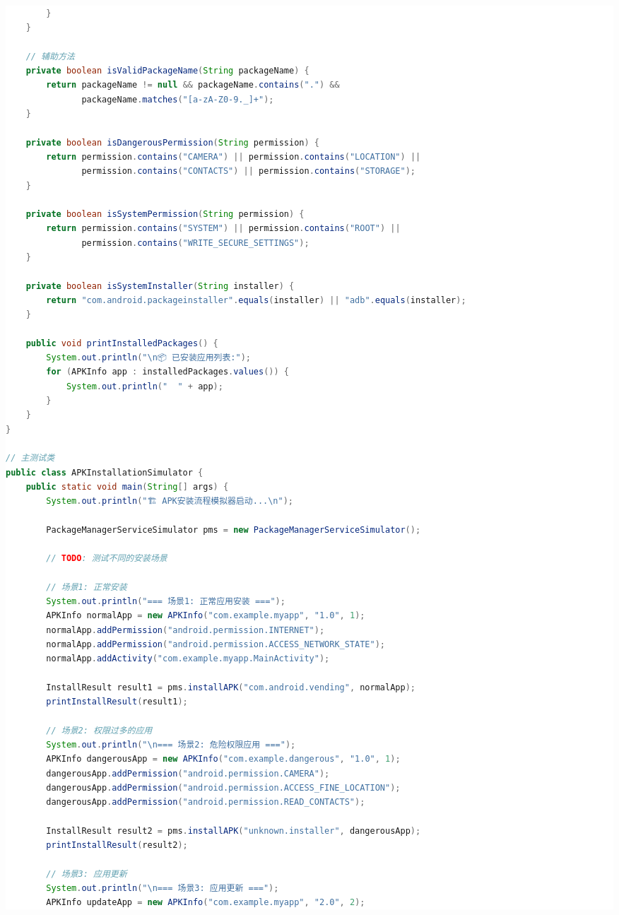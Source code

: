 ```java
        }
    }
    
    // 辅助方法
    private boolean isValidPackageName(String packageName) {
        return packageName != null && packageName.contains(".") && 
               packageName.matches("[a-zA-Z0-9._]+");
    }
    
    private boolean isDangerousPermission(String permission) {
        return permission.contains("CAMERA") || permission.contains("LOCATION") ||
               permission.contains("CONTACTS") || permission.contains("STORAGE");
    }
    
    private boolean isSystemPermission(String permission) {
        return permission.contains("SYSTEM") || permission.contains("ROOT") ||
               permission.contains("WRITE_SECURE_SETTINGS");
    }
    
    private boolean isSystemInstaller(String installer) {
        return "com.android.packageinstaller".equals(installer) || "adb".equals(installer);
    }
    
    public void printInstalledPackages() {
        System.out.println("\n📦 已安装应用列表:");
        for (APKInfo app : installedPackages.values()) {
            System.out.println("  " + app);
        }
    }
}

// 主测试类
public class APKInstallationSimulator {
    public static void main(String[] args) {
        System.out.println("🏗️ APK安装流程模拟器启动...\n");
        
        PackageManagerServiceSimulator pms = new PackageManagerServiceSimulator();
        
        // TODO: 测试不同的安装场景
        
        // 场景1: 正常安装
        System.out.println("=== 场景1: 正常应用安装 ===");
        APKInfo normalApp = new APKInfo("com.example.myapp", "1.0", 1);
        normalApp.addPermission("android.permission.INTERNET");
        normalApp.addPermission("android.permission.ACCESS_NETWORK_STATE");
        normalApp.addActivity("com.example.myapp.MainActivity");
        
        InstallResult result1 = pms.installAPK("com.android.vending", normalApp);
        printInstallResult(result1);
        
        // 场景2: 权限过多的应用
        System.out.println("\n=== 场景2: 危险权限应用 ===");
        APKInfo dangerousApp = new APKInfo("com.example.dangerous", "1.0", 1);
        dangerousApp.addPermission("android.permission.CAMERA");
        dangerousApp.addPermission("android.permission.ACCESS_FINE_LOCATION");
        dangerousApp.addPermission("android.permission.READ_CONTACTS");
        
        InstallResult result2 = pms.installAPK("unknown.installer", dangerousApp);
        printInstallResult(result2);
        
        // 场景3: 应用更新
        System.out.println("\n=== 场景3: 应用更新 ===");
        APKInfo updateApp = new APKInfo("com.example.myapp", "2.0", 2);
```